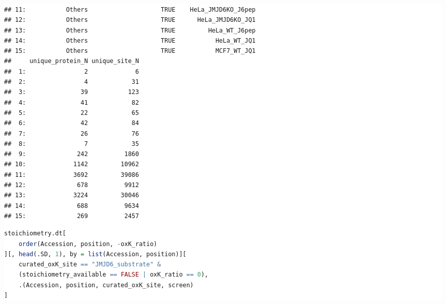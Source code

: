     ## 11:           Others                    TRUE    HeLa_JMJD6KO_J6pep
    ## 12:           Others                    TRUE      HeLa_JMJD6KO_JQ1
    ## 13:           Others                    TRUE         HeLa_WT_J6pep
    ## 14:           Others                    TRUE           HeLa_WT_JQ1
    ## 15:           Others                    TRUE           MCF7_WT_JQ1
    ##     unique_protein_N unique_site_N
    ##  1:                2             6
    ##  2:                4            31
    ##  3:               39           123
    ##  4:               41            82
    ##  5:               22            65
    ##  6:               42            84
    ##  7:               26            76
    ##  8:                7            35
    ##  9:              242          1860
    ## 10:             1142         10962
    ## 11:             3692         39086
    ## 12:              678          9912
    ## 13:             3224         30046
    ## 14:              688          9634
    ## 15:              269          2457

``` r
stoichiometry.dt[
    order(Accession, position, -oxK_ratio)
][, head(.SD, 1), by = list(Accession, position)][
    curated_oxK_site == "JMJD6_substrate" &
    (stoichiometry_available == FALSE | oxK_ratio == 0),
    .(Accession, position, curated_oxK_site, screen)
]
```
